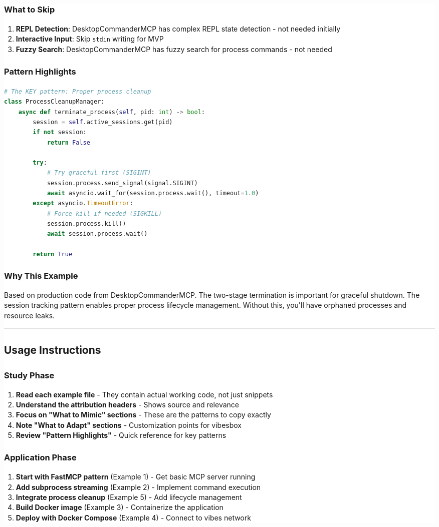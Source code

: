 ### What to Skip

1. **REPL Detection**: DesktopCommanderMCP has complex REPL state detection - not needed initially
2. **Interactive Input**: Skip `stdin` writing for MVP
3. **Fuzzy Search**: DesktopCommanderMCP has fuzzy search for process commands - not needed

### Pattern Highlights

```python
# The KEY pattern: Proper process cleanup
class ProcessCleanupManager:
    async def terminate_process(self, pid: int) -> bool:
        session = self.active_sessions.get(pid)
        if not session:
            return False

        try:
            # Try graceful first (SIGINT)
            session.process.send_signal(signal.SIGINT)
            await asyncio.wait_for(session.process.wait(), timeout=1.0)
        except asyncio.TimeoutError:
            # Force kill if needed (SIGKILL)
            session.process.kill()
            await session.process.wait()

        return True
```

### Why This Example

Based on production code from DesktopCommanderMCP. The two-stage termination is important for graceful shutdown. The session tracking pattern enables proper process lifecycle management. Without this, you'll have orphaned processes and resource leaks.

---

## Usage Instructions

### Study Phase

1. **Read each example file** - They contain actual working code, not just snippets
2. **Understand the attribution headers** - Shows source and relevance
3. **Focus on "What to Mimic" sections** - These are the patterns to copy exactly
4. **Note "What to Adapt" sections** - Customization points for vibesbox
5. **Review "Pattern Highlights"** - Quick reference for key patterns

### Application Phase

1. **Start with FastMCP pattern** (Example 1) - Get basic MCP server running
2. **Add subprocess streaming** (Example 2) - Implement command execution
3. **Integrate process cleanup** (Example 5) - Add lifecycle management
4. **Build Docker image** (Example 3) - Containerize the application
5. **Deploy with Docker Compose** (Example 4) - Connect to vibes network
